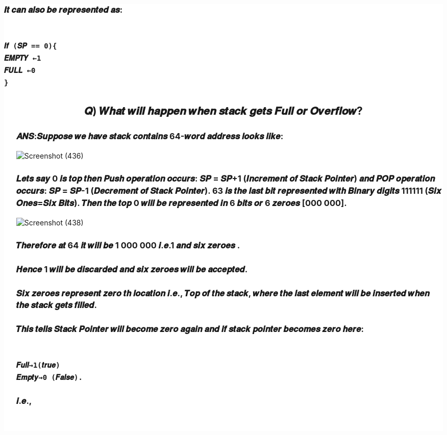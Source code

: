 <h3>𝑰𝒕 𝒄𝒂𝒏 𝒂𝒍𝒔𝒐 𝒃𝒆 𝒓𝒆𝒑𝒓𝒆𝒔𝒆𝒏𝒕𝒆𝒅 𝒂𝒔:</h3>

<h3>

```Synatx

𝑰𝒇 (𝑺𝑷 == 0){
𝑬𝑴𝑷𝑻𝒀 ←1
𝑭𝑼𝑳𝑳 ←0 
}

```

</h3>


</ul>

<h2> </h2>
<h2 align ="Center">𝑸) 𝑾𝒉𝒂𝒕 𝒘𝒊𝒍𝒍 𝒉𝒂𝒑𝒑𝒆𝒏 𝒘𝒉𝒆𝒏 𝒔𝒕𝒂𝒄𝒌 𝒈𝒆𝒕𝒔 𝑭𝒖𝒍𝒍 𝒐𝒓 𝑶𝒗𝒆𝒓𝒇𝒍𝒐𝒘?</h2>

<ul>

<h3>𝑨𝑵𝑺:𝑺𝒖𝒑𝒑𝒐𝒔𝒆 𝒘𝒆 𝒉𝒂𝒗𝒆 𝒔𝒕𝒂𝒄𝒌 𝒄𝒐𝒏𝒕𝒂𝒊𝒏𝒔 64-𝒘𝒐𝒓𝒅 𝒂𝒅𝒅𝒓𝒆𝒔𝒔 𝒍𝒐𝒐𝒌𝒔 𝒍𝒊𝒌𝒆:</h3>

![Screenshot (436)](https://user-images.githubusercontent.com/38869235/236664625-dea01088-a42c-461d-93a5-7f96e8771f49.png)

<h3>𝑳𝒆𝒕𝒔 𝒔𝒂𝒚 0 𝒊𝒔 𝒕𝒐𝒑 𝒕𝒉𝒆𝒏 𝑷𝒖𝒔𝒉 𝒐𝒑𝒆𝒓𝒂𝒕𝒊𝒐𝒏 𝒐𝒄𝒄𝒖𝒓𝒔: 𝑺𝑷 = 𝑺𝑷+1 (𝑰𝒏𝒄𝒓𝒆𝒎𝒆𝒏𝒕 𝒐𝒇 𝑺𝒕𝒂𝒄𝒌 𝑷𝒐𝒊𝒏𝒕𝒆𝒓) 𝒂𝒏𝒅 𝑷𝑶𝑷 𝒐𝒑𝒆𝒓𝒂𝒕𝒊𝒐𝒏 𝒐𝒄𝒄𝒖𝒓𝒔: 𝑺𝑷 = 𝑺𝑷-1 (𝑫𝒆𝒄𝒓𝒆𝒎𝒆𝒏𝒕 𝒐𝒇 𝑺𝒕𝒂𝒄𝒌 𝑷𝒐𝒊𝒏𝒕𝒆𝒓).  63 𝒊𝒔 𝒕𝒉𝒆 𝒍𝒂𝒔𝒕 𝒃𝒊𝒕 𝒓𝒆𝒑𝒓𝒆𝒔𝒆𝒏𝒕𝒆𝒅 𝒘𝒊𝒕𝒉 𝑩𝒊𝒏𝒂𝒓𝒚 𝒅𝒊𝒈𝒊𝒕𝒔 111111 (𝑺𝒊𝒙 𝑶𝒏𝒆𝒔=𝑺𝒊𝒙 𝑩𝒊𝒕𝒔). 𝑻𝒉𝒆𝒏 𝒕𝒉𝒆 𝒕𝒐𝒑 0 𝒘𝒊𝒍𝒍 𝒃𝒆 𝒓𝒆𝒑𝒓𝒆𝒔𝒆𝒏𝒕𝒆𝒅 𝒊𝒏 6 𝒃𝒊𝒕𝒔 𝒐𝒓 6 𝒛𝒆𝒓𝒐𝒆𝒔 [000 000].</h3>

![Screenshot (438)](https://user-images.githubusercontent.com/38869235/236664796-7b885ef2-d042-4c1a-acdd-e5c71073784b.png)

<h3>𝑻𝒉𝒆𝒓𝒆𝒇𝒐𝒓𝒆 𝒂𝒕 64 𝒊𝒕 𝒘𝒊𝒍𝒍 𝒃𝒆 1 000 000 𝒊.𝒆.1 𝒂𝒏𝒅 𝒔𝒊𝒙 𝒛𝒆𝒓𝒐𝒆𝒔 .</h3>
<h3>𝑯𝒆𝒏𝒄𝒆 1 𝒘𝒊𝒍𝒍 𝒃𝒆 𝒅𝒊𝒔𝒄𝒂𝒓𝒅𝒆𝒅 𝒂𝒏𝒅 𝒔𝒊𝒙 𝒛𝒆𝒓𝒐𝒆𝒔 𝒘𝒊𝒍𝒍 𝒃𝒆 𝒂𝒄𝒄𝒆𝒑𝒕𝒆𝒅.</h3>
<h3>𝑺𝒊𝒙 𝒛𝒆𝒓𝒐𝒆𝒔 𝒓𝒆𝒑𝒓𝒆𝒔𝒆𝒏𝒕 𝒛𝒆𝒓𝒐 𝒕𝒉 𝒍𝒐𝒄𝒂𝒕𝒊𝒐𝒏 𝒊.𝒆., 𝑻𝒐𝒑 𝒐𝒇 𝒕𝒉𝒆 𝒔𝒕𝒂𝒄𝒌, 𝒘𝒉𝒆𝒓𝒆 𝒕𝒉𝒆 𝒍𝒂𝒔𝒕 𝒆𝒍𝒆𝒎𝒆𝒏𝒕 𝒘𝒊𝒍𝒍 𝒃𝒆 𝒊𝒏𝒔𝒆𝒓𝒕𝒆𝒅 𝒘𝒉𝒆𝒏 𝒕𝒉𝒆 𝒔𝒕𝒂𝒄𝒌 𝒈𝒆𝒕𝒔 𝒇𝒊𝒍𝒍𝒆𝒅.</h3>

<h3>𝑻𝒉𝒊𝒔 𝒕𝒆𝒍𝒍𝒔 𝑺𝒕𝒂𝒄𝒌 𝑷𝒐𝒊𝒏𝒕𝒆𝒓 𝒘𝒊𝒍𝒍 𝒃𝒆𝒄𝒐𝒎𝒆 𝒛𝒆𝒓𝒐 𝒂𝒈𝒂𝒊𝒏 𝒂𝒏𝒅 𝒊𝒇 𝒔𝒕𝒂𝒄𝒌 𝒑𝒐𝒊𝒏𝒕𝒆𝒓 𝒃𝒆𝒄𝒐𝒎𝒆𝒔 𝒛𝒆𝒓𝒐 𝒉𝒆𝒓𝒆:</h3>

<h3>

```Syntax

𝑭𝒖𝒍𝒍→1(𝒕𝒓𝒖𝒆)
𝑬𝒎𝒑𝒕𝒚→0 (𝑭𝒂𝒍𝒔𝒆).

```

</h3>

<h3>𝒊.𝒆.,</h3>

<h3>

```Syntax

